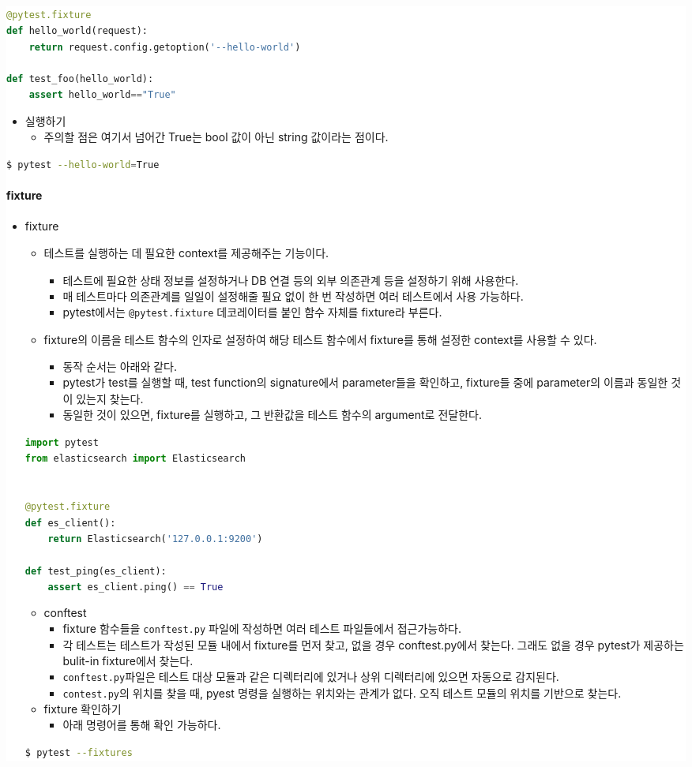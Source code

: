   ```python
  @pytest.fixture
  def hello_world(request):
      return request.config.getoption('--hello-world')
  
  def test_foo(hello_world):
      assert hello_world=="True"
  ```

  - 실행하기
    - 주의할 점은 여기서 넘어간 True는 bool 값이 아닌 string 값이라는 점이다.

  ```bash
  $ pytest --hello-world=True
  ```



#### fixture


- fixture

  - 테스트를 실행하는 데 필요한 context를 제공해주는 기능이다.
    - 테스트에 필요한 상태 정보를 설정하거나 DB 연결 등의 외부 의존관계 등을 설정하기 위해 사용한다.
    - 매 테스트마다 의존관계를 일일이 설정해줄 필요 없이 한 번 작성하면 여러 테스트에서 사용 가능하다.
    - pytest에서는 `@pytest.fixture` 데코레이터를 붙인 함수 자체를 fixture라 부른다.
  
  - fixture의 이름을 테스트 함수의 인자로 설정하여 해당 테스트 함수에서 fixture를 통해 설정한 context를 사용할 수 있다.
    - 동작 순서는 아래와 같다.
    - pytest가 test를 실행할 때, test function의 signature에서 parameter들을 확인하고, fixture들 중에 parameter의 이름과 동일한 것이 있는지 찾는다.
    - 동일한 것이 있으면, fixture를 실행하고, 그 반환값을 테스트 함수의 argument로 전달한다.
  
  ```python
  import pytest
  from elasticsearch import Elasticsearch
  
  
  @pytest.fixture
  def es_client():
      return Elasticsearch('127.0.0.1:9200')
  
  def test_ping(es_client):
      assert es_client.ping() == True
  ```
  
  - conftest
    - fixture 함수들을 `conftest.py` 파일에 작성하면 여러 테스트 파일들에서 접근가능하다.
    - 각 테스트는 테스트가 작성된 모듈 내에서 fixture를 먼저 찾고, 없을 경우 conftest.py에서 찾는다. 그래도 없을 경우 pytest가 제공하는 bulit-in fixture에서 찾는다.
    - `conftest.py`파일은 테스트 대상 모듈과 같은 디렉터리에 있거나 상위 디렉터리에 있으면 자동으로 감지된다.
    - `contest.py`의 위치를 찾을 때, pyest 명령을 실행하는 위치와는 관계가 없다. 오직 테스트 모듈의 위치를 기반으로 찾는다.
  - fixture 확인하기
    - 아래 명령어를 통해 확인 가능하다.

  ```bash
  $ pytest --fixtures
  ```
